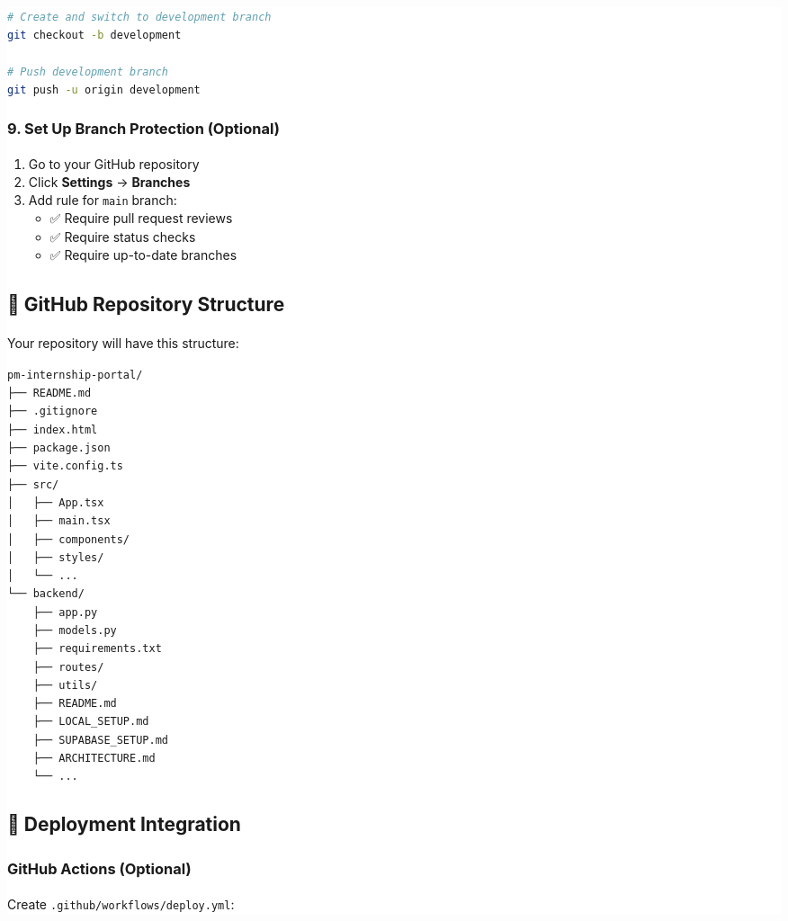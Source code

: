```bash
# Create and switch to development branch
git checkout -b development

# Push development branch
git push -u origin development
```

### **9. Set Up Branch Protection (Optional)**

1. Go to your GitHub repository
2. Click **Settings** → **Branches**
3. Add rule for `main` branch:
   - ✅ Require pull request reviews
   - ✅ Require status checks
   - ✅ Require up-to-date branches

## 🔧 **GitHub Repository Structure**

Your repository will have this structure:

```
pm-internship-portal/
├── README.md
├── .gitignore
├── index.html
├── package.json
├── vite.config.ts
├── src/
│   ├── App.tsx
│   ├── main.tsx
│   ├── components/
│   ├── styles/
│   └── ...
└── backend/
    ├── app.py
    ├── models.py
    ├── requirements.txt
    ├── routes/
    ├── utils/
    ├── README.md
    ├── LOCAL_SETUP.md
    ├── SUPABASE_SETUP.md
    ├── ARCHITECTURE.md
    └── ...
```

## 🚀 **Deployment Integration**

### **GitHub Actions (Optional)**

Create `.github/workflows/deploy.yml`:
